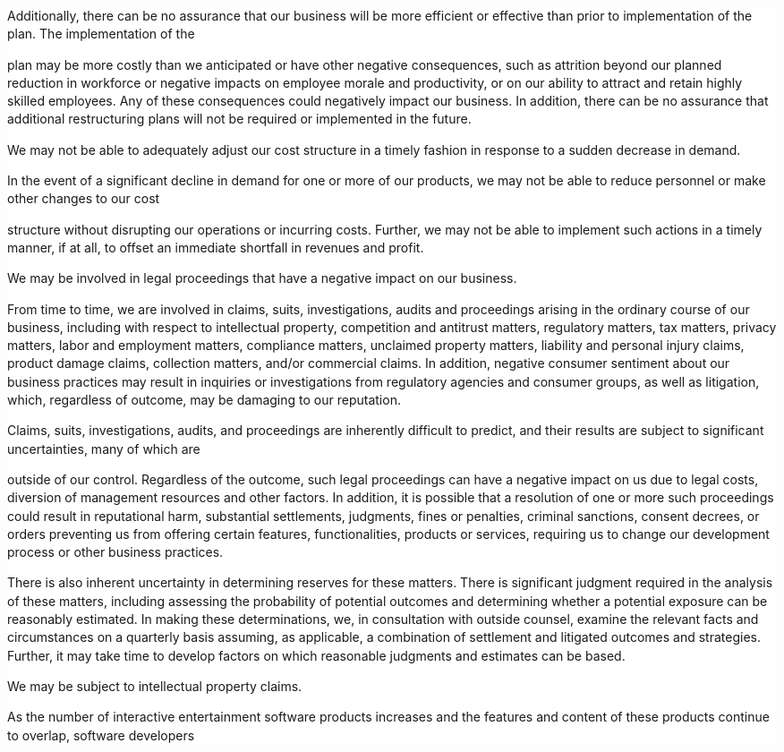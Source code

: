 Additionally, there can be no assurance that our business will be more efficient or effective than prior to implementation of the plan. The implementation of the

plan may be more costly than we anticipated or have other negative consequences, such as attrition beyond our planned reduction in workforce or negative impacts on
employee morale and productivity, or on our ability to attract and retain highly skilled employees. Any of these consequences could negatively impact our business. In
addition, there can be no assurance that additional restructuring plans will not be required or implemented in the future.

We may not be able to adequately adjust our cost structure in a timely fashion in response to a sudden decrease in demand.

In the event of a significant decline in demand for one or more of our products, we may not be able to reduce personnel or make other changes to our cost

structure without disrupting our operations or incurring costs. Further, we may not be able to implement such actions in a timely manner, if at all, to offset an
immediate shortfall in revenues and profit.

We may be involved in legal proceedings that have a negative impact on our business.

From time to time, we are involved in claims, suits, investigations, audits and proceedings arising in the ordinary course of our business, including with respect to
intellectual property, competition and antitrust matters, regulatory matters, tax matters, privacy matters, labor and employment matters, compliance matters, unclaimed
property matters, liability and personal injury claims, product damage claims, collection matters, and/or commercial claims. In addition, negative consumer sentiment
about our business practices may result in inquiries or investigations from regulatory agencies and consumer groups, as well as litigation, which, regardless of outcome,
may be damaging to our reputation.

Claims, suits, investigations, audits, and proceedings are inherently difficult to predict, and their results are subject to significant uncertainties, many of which are

outside of our control. Regardless of the outcome, such legal proceedings can have a negative impact on us due to legal costs, diversion of management resources and
other factors. In addition, it is possible that a resolution of one or more such proceedings could result in reputational harm, substantial settlements, judgments, fines or
penalties, criminal sanctions, consent decrees, or orders preventing us from offering certain features, functionalities, products or services, requiring us to change our
development process or other business practices.

There is also inherent uncertainty in determining reserves for these matters. There is significant judgment required in the analysis of these matters, including
assessing the probability of potential outcomes and determining whether a potential exposure can be reasonably estimated. In making these determinations, we, in
consultation with outside counsel, examine the relevant facts and circumstances on a quarterly basis assuming, as applicable, a combination of settlement and litigated
outcomes and strategies. Further, it may take time to develop factors on which reasonable judgments and estimates can be based.

We may be subject to intellectual property claims.

As the number of interactive entertainment software products increases and the features and content of these products continue to overlap, software developers
